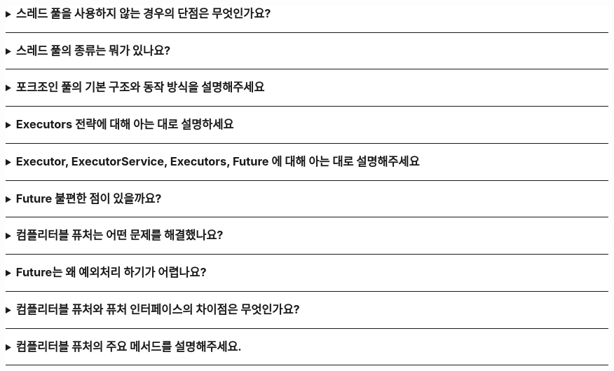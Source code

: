 
<details><summary><strong style="font-size:1.17em">
스레드 풀을 사용하지 않는 경우의 단점은 무엇인가요?
</strong></summary></details>

---

<details><summary><strong style="font-size:1.17em">
스레드 풀의 종류는 뭐가 있나요?
</strong></summary></details>

---

<details><summary><strong style="font-size:1.17em">
포크조인 풀의 기본 구조와 동작 방식을 설명해주세요
</strong></summary></details>

---

<details><summary><strong style="font-size:1.17em">
Executors 전략에 대해 아는 대로 설명하세요 
</strong></summary></details>

---

<details><summary><strong style="font-size:1.17em">
Executor, ExecutorService, Executors, Future 에 대해 아는 대로 설명해주세요
</strong></summary></details>

---

<details><summary><strong style="font-size:1.17em">
Future 불편한 점이 있을까요?
</strong></summary></details>

---

<details><summary><strong style="font-size:1.17em">
컴플리터블 퓨처는 어떤 문제를 해결했나요?
</strong></summary></details>

---

<details><summary><strong style="font-size:1.17em">
Future는 왜 예외처리 하기가 어렵나요?
</strong></summary></details>

---

<details><summary><strong style="font-size:1.17em">
컴플리터블 퓨처와 퓨처 인터페이스의 차이점은 무엇인가요?
</strong></summary></details>

---

<details><summary><strong style="font-size:1.17em">
컴플리터블 퓨처의 주요 메서드를 설명해주세요.
</strong></summary></details>

---